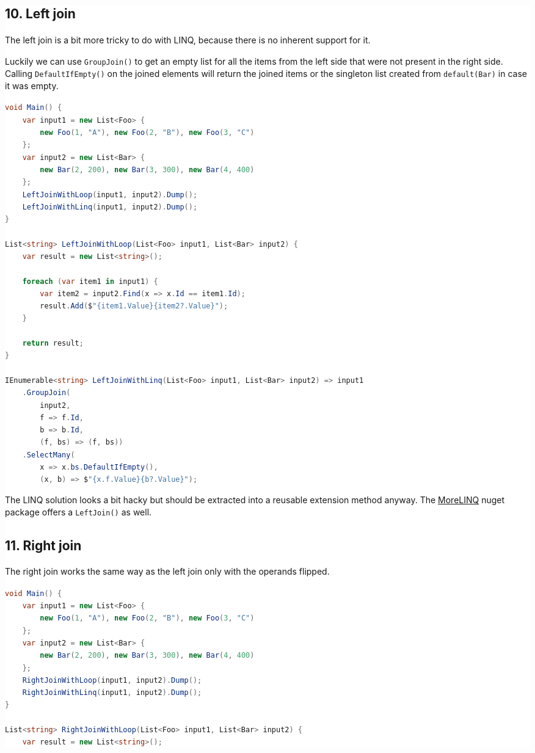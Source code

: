 <a name="10"></a>
## 10. Left join

The left join is a bit more tricky to do with LINQ, because there is no inherent support for it.

Luckily we can use `GroupJoin()` to get an empty list for all the items from the left side that were not present in the right side. Calling `DefaultIfEmpty()` on the joined elements will return the joined items or the singleton list created from `default(Bar)` in case it was empty.

```C#
void Main() {
    var input1 = new List<Foo> {
        new Foo(1, "A"), new Foo(2, "B"), new Foo(3, "C")
    };
    var input2 = new List<Bar> {
        new Bar(2, 200), new Bar(3, 300), new Bar(4, 400)
    };
    LeftJoinWithLoop(input1, input2).Dump();
    LeftJoinWithLinq(input1, input2).Dump();
}

List<string> LeftJoinWithLoop(List<Foo> input1, List<Bar> input2) {
    var result = new List<string>();

    foreach (var item1 in input1) {
        var item2 = input2.Find(x => x.Id == item1.Id);
        result.Add($"{item1.Value}{item2?.Value}");
    }

    return result;
}

IEnumerable<string> LeftJoinWithLinq(List<Foo> input1, List<Bar> input2) => input1
    .GroupJoin(
        input2,
        f => f.Id,
        b => b.Id,
        (f, bs) => (f, bs))
    .SelectMany(
        x => x.bs.DefaultIfEmpty(),
        (x, b) => $"{x.f.Value}{b?.Value}");
```

The LINQ solution looks a bit hacky but should be extracted into a reusable extension method anyway. The [MoreLINQ](https://github.com/morelinq/MoreLINQ) nuget package offers a `LeftJoin()` as well.

<a name="11"></a>
## 11. Right join

The right join works the same way as the left join only with the operands flipped.

```C#
void Main() {
    var input1 = new List<Foo> {
        new Foo(1, "A"), new Foo(2, "B"), new Foo(3, "C")
    };
    var input2 = new List<Bar> {
        new Bar(2, 200), new Bar(3, 300), new Bar(4, 400)
    };
    RightJoinWithLoop(input1, input2).Dump();
    RightJoinWithLinq(input1, input2).Dump();
}

List<string> RightJoinWithLoop(List<Foo> input1, List<Bar> input2) {
    var result = new List<string>();
```